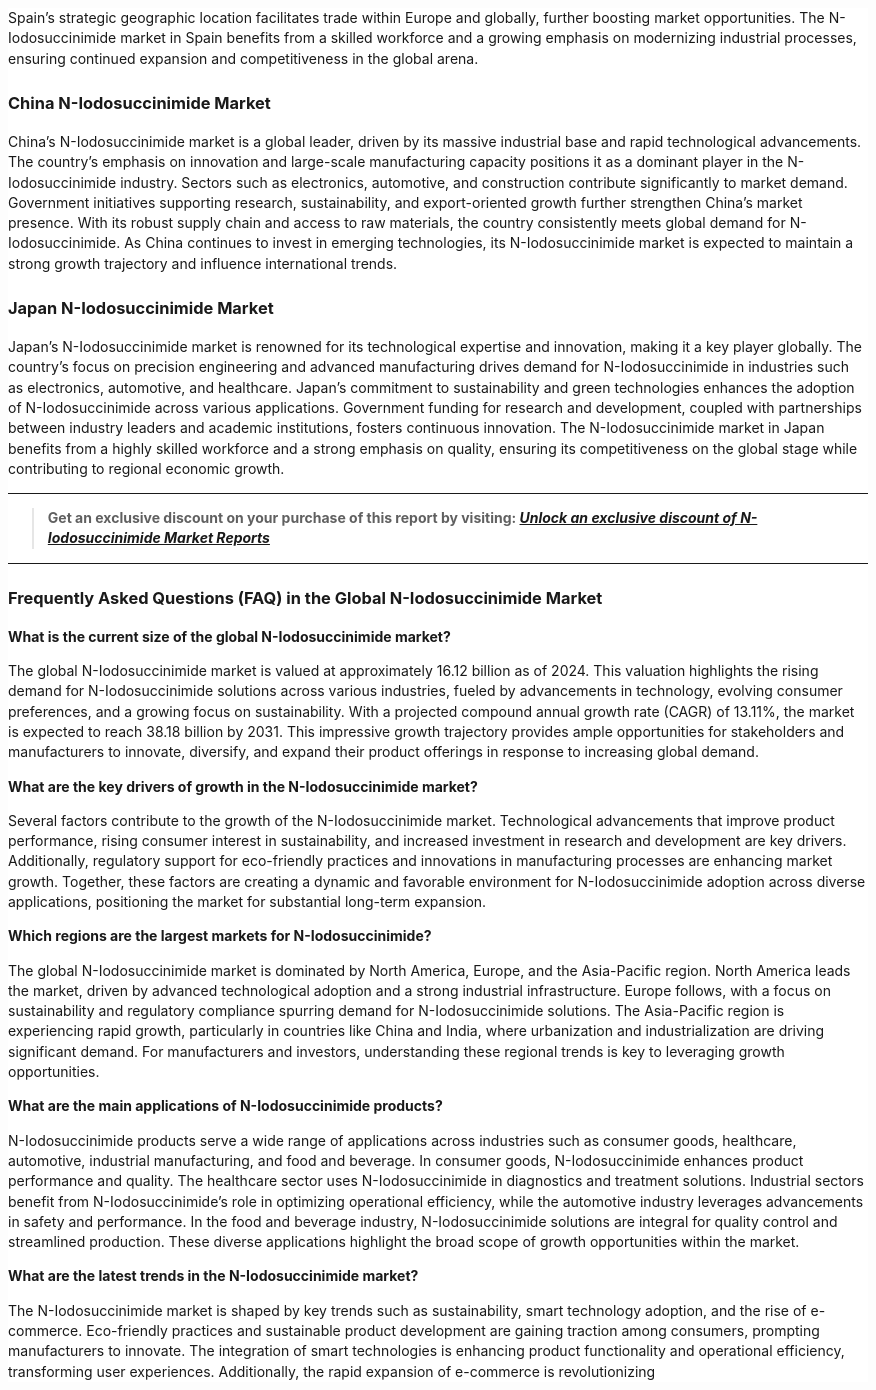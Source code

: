 Spain&rsquo;s strategic geographic location facilitates trade within Europe and globally, further boosting market opportunities. The N-Iodosuccinimide market in Spain benefits from a skilled workforce and a growing emphasis on modernizing industrial processes, ensuring continued expansion and competitiveness in the global arena.</p><h3>China N-Iodosuccinimide Market</h3><p>China&rsquo;s N-Iodosuccinimide market is a global leader, driven by its massive industrial base and rapid technological advancements. The country&rsquo;s emphasis on innovation and large-scale manufacturing capacity positions it as a dominant player in the N-Iodosuccinimide industry. Sectors such as electronics, automotive, and construction contribute significantly to market demand. Government initiatives supporting research, sustainability, and export-oriented growth further strengthen China&rsquo;s market presence. With its robust supply chain and access to raw materials, the country consistently meets global demand for N-Iodosuccinimide. As China continues to invest in emerging technologies, its N-Iodosuccinimide market is expected to maintain a strong growth trajectory and influence international trends.</p><h3>Japan N-Iodosuccinimide Market</h3><p>Japan&rsquo;s N-Iodosuccinimide market is renowned for its technological expertise and innovation, making it a key player globally. The country&rsquo;s focus on precision engineering and advanced manufacturing drives demand for N-Iodosuccinimide in industries such as electronics, automotive, and healthcare. Japan&rsquo;s commitment to sustainability and green technologies enhances the adoption of N-Iodosuccinimide across various applications. Government funding for research and development, coupled with partnerships between industry leaders and academic institutions, fosters continuous innovation. The N-Iodosuccinimide market in Japan benefits from a highly skilled workforce and a strong emphasis on quality, ensuring its competitiveness on the global stage while contributing to regional economic growth.</p><hr /><blockquote><p><strong>Get an exclusive discount on your purchase of this report by visiting: <em><a href="://marketresearchpulse.com/ask-for-discount/22009?utm_source=Github&amp;utm_medium=091">Unlock an exclusive discount of N-Iodosuccinimide Market Reports</a></em>&nbsp;</strong></p></blockquote><hr /><h3>Frequently Asked Questions (FAQ) in the Global N-Iodosuccinimide Market</h3><p><strong>What is the current size of the global N-Iodosuccinimide market?</strong></p><p>The global N-Iodosuccinimide market is valued at approximately 16.12 billion as of 2024. This valuation highlights the rising demand for N-Iodosuccinimide solutions across various industries, fueled by advancements in technology, evolving consumer preferences, and a growing focus on sustainability. With a projected compound annual growth rate (CAGR) of 13.11%, the market is expected to reach 38.18 billion by 2031. This impressive growth trajectory provides ample opportunities for stakeholders and manufacturers to innovate, diversify, and expand their product offerings in response to increasing global demand.</p><p><strong>What are the key drivers of growth in the N-Iodosuccinimide market?</strong></p><p>Several factors contribute to the growth of the N-Iodosuccinimide market. Technological advancements that improve product performance, rising consumer interest in sustainability, and increased investment in research and development are key drivers. Additionally, regulatory support for eco-friendly practices and innovations in manufacturing processes are enhancing market growth. Together, these factors are creating a dynamic and favorable environment for N-Iodosuccinimide adoption across diverse applications, positioning the market for substantial long-term expansion.</p><p><strong>Which regions are the largest markets for N-Iodosuccinimide?</strong></p><p>The global N-Iodosuccinimide market is dominated by North America, Europe, and the Asia-Pacific region. North America leads the market, driven by advanced technological adoption and a strong industrial infrastructure. Europe follows, with a focus on sustainability and regulatory compliance spurring demand for N-Iodosuccinimide solutions. The Asia-Pacific region is experiencing rapid growth, particularly in countries like China and India, where urbanization and industrialization are driving significant demand. For manufacturers and investors, understanding these regional trends is key to leveraging growth opportunities.</p><p><strong>What are the main applications of N-Iodosuccinimide products?</strong></p><p>N-Iodosuccinimide products serve a wide range of applications across industries such as consumer goods, healthcare, automotive, industrial manufacturing, and food and beverage. In consumer goods, N-Iodosuccinimide enhances product performance and quality. The healthcare sector uses N-Iodosuccinimide in diagnostics and treatment solutions. Industrial sectors benefit from N-Iodosuccinimide&rsquo;s role in optimizing operational efficiency, while the automotive industry leverages advancements in safety and performance. In the food and beverage industry, N-Iodosuccinimide solutions are integral for quality control and streamlined production. These diverse applications highlight the broad scope of growth opportunities within the market.</p><p><strong>What are the latest trends in the N-Iodosuccinimide market?</strong></p><p>The N-Iodosuccinimide market is shaped by key trends such as sustainability, smart technology adoption, and the rise of e-commerce. Eco-friendly practices and sustainable product development are gaining traction among consumers, prompting manufacturers to innovate. The integration of smart technologies is enhancing product functionality and operational efficiency, transforming user experiences. Additionally, the rapid expansion of e-commerce is revolutionizing